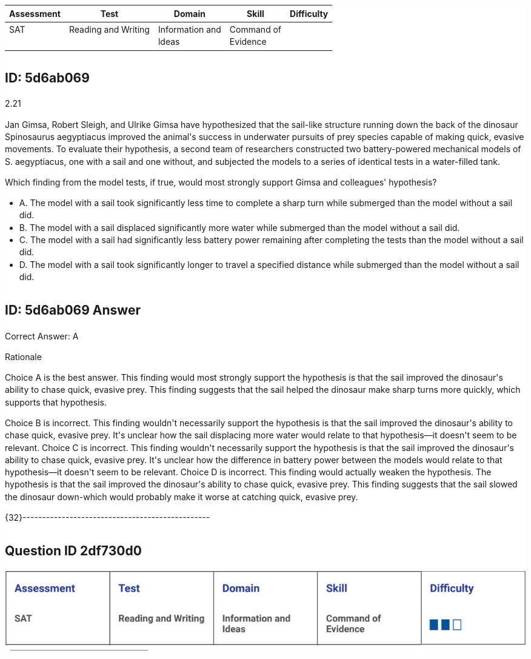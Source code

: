 | Assessment | Test                | Domain                   | Skill                  | Difficulty |
|------------|---------------------|--------------------------|------------------------|------------|
| SAT        | Reading and Writing | Information and<br>ldeas | Command of<br>Evidence |            |

## ID: 5d6ab069

2.21

Jan Gimsa, Robert Sleigh, and Ulrike Gimsa have hypothesized that the sail-like structure running down the back of the dinosaur Spinosaurus aegyptiacus improved the animal's success in underwater pursuits of prey species capable of making quick, evasive movements. To evaluate their hypothesis, a second team of researchers constructed two battery-powered mechanical models of S. aegyptiacus, one with a sail and one without, and subjected the models to a series of identical tests in a water-filled tank.

Which finding from the model tests, if true, would most strongly support Gimsa and colleagues' hypothesis?

- A. The model with a sail took significantly less time to complete a sharp turn while submerged than the model without a sail did.
- B. The model with a sail displaced significantly more water while submerged than the model without a sail did.
- C. The model with a sail had significantly less battery power remaining after completing the tests than the model without a sail did.
- D. The model with a sail took significantly longer to travel a specified distance while submerged than the model without a sail did.

## ID: 5d6ab069 Answer

Correct Answer: A

Rationale

Choice A is the best answer. This finding would most strongly support the hypothesis is that the sail improved the dinosaur's ability to chase quick, evasive prey. This finding suggests that the sail helped the dinosaur make sharp turns more quickly, which supports that hypothesis.

Choice B is incorrect. This finding wouldn't necessarily support the hypothesis is that the sail improved the dinosaur's ability to chase quick, evasive prey. It's unclear how the sail displacing more water would relate to that hypothesis—it doesn't seem to be relevant. Choice C is incorrect. This finding wouldn't necessarily support the hypothesis is that the sail improved the dinosaur's ability to chase quick, evasive prey. It's unclear how the difference in battery power between the models would relate to that hypothesis—it doesn't seem to be relevant. Choice D is incorrect. This finding would actually weaken the hypothesis. The hypothesis is that the sail improved the dinosaur's ability to chase quick, evasive prey. This finding suggests that the sail slowed the dinosaur down-which would probably make it worse at catching quick, evasive prey.

{32}------------------------------------------------

## Question ID 2df730d0

![](2__page_32_Figure_1.jpeg)
